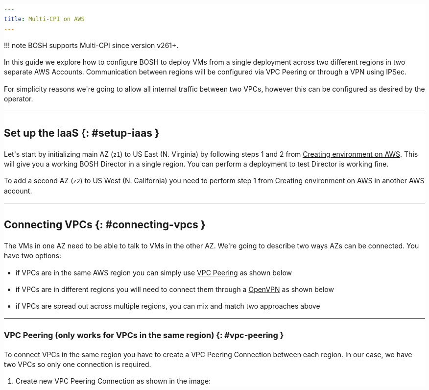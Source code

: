 ```yaml
---
title: Multi-CPI on AWS
---
```


!!! note
    BOSH supports Multi-CPI since version v261+.

In this guide we explore how to configure BOSH to deploy VMs from a single deployment across two different regions in two separate AWS Accounts. Communication between regions will be configured via VPC Peering or through a VPN using IPSec.

For simplicity reasons we're going to allow all internal traffic between two VPCs, however this can be configured as desired by the operator.

---
## Set up the IaaS {: #setup-iaas }

Let's start by initializing main AZ (`z1`) to US East (N. Virginia) by following steps 1 and 2 from [Creating environment on AWS](init-aws.md). This will give you a working BOSH Director in a single region. You can perform a deployment to test Director is working fine.

To add a second AZ (`z2`) to US West (N. California) you need to perform step 1 from [Creating environment on AWS](init-aws.md) in another AWS account.

---
## Connecting VPCs {: #connecting-vpcs }

The VMs in one AZ need to be able to talk to VMs in the other AZ. We're going to describe two ways AZs can be connected. You have two options:

- if VPCs are in the same AWS region you can simply use [VPC Peering](guide-multi-cpi-aws.md#vpc-peering) as shown below

- if VPCs are in different regions you will need to connect them through a [OpenVPN](guide-multi-cpi-aws.md#openvpn) as shown below

- if VPCs are spread out across multiple regions, you can mix and match two approaches above

---
### VPC Peering (only works for VPCs in the same region) {: #vpc-peering }

To connect VPCs in the same region you have to create a VPC Peering Connection between each region. In our case, we have two VPCs so only one connection is required.

1. Create new VPC Peering Connection as shown in the image:
